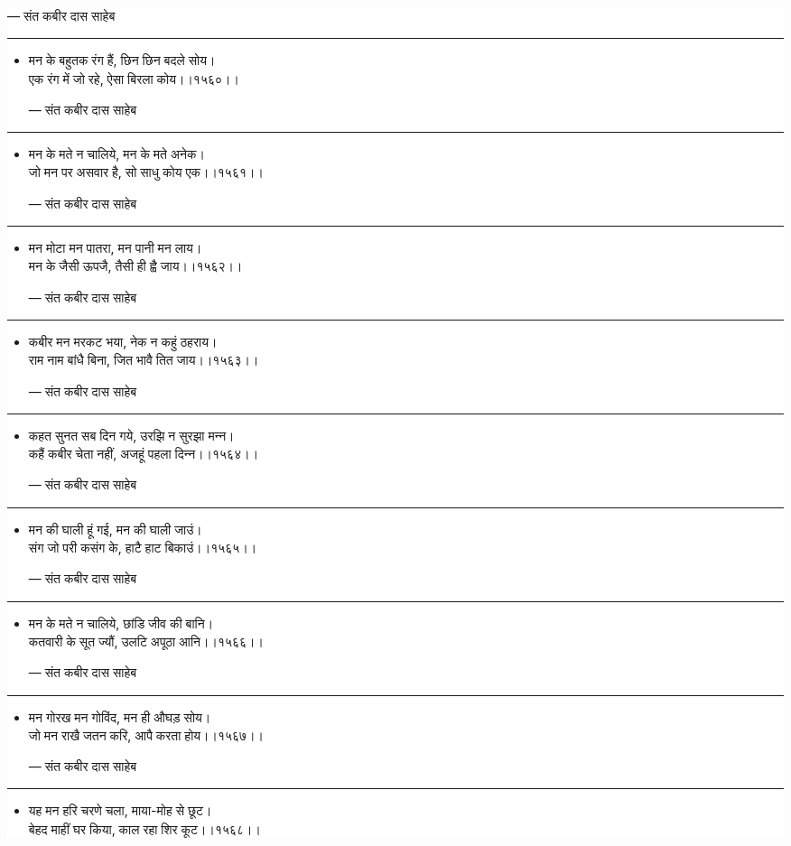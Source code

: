   — संत कबीर दास साहेब

---

- मन के बहुतक रंग हैं, छिन छिन बदले सोय।\
  एक रंग में जो रहे, ऐसा बिरला कोय।।१५६०।।

  — संत कबीर दास साहेब

---

- मन के मते न चालिये, मन के मते अनेक।\
  जो मन पर असवार है, सो साधु कोय एक।।१५६१।।

  — संत कबीर दास साहेब

---

- मन मोटा मन पातरा, मन पानी मन लाय।\
  मन के जैसी ऊपजै, तैसी ही ह्वै जाय।।१५६२।।

  — संत कबीर दास साहेब

---

- कबीर मन मरकट भया, नेक न कहुं ठहराय।\
  राम नाम बांधै बिना, जित भावै तित जाय।।१५६३।।

  — संत कबीर दास साहेब

---

- कहत सुनत सब दिन गये, उरझि न सुरझा मन्‍न।\
  कहैं कबीर चेता नहीं, अजहूं पहला दिन्‍न।।१५६४।।

  — संत कबीर दास साहेब

---

- मन की घाली हूं गई, मन की घाली जाउं।\
  संग जो परी कसंग के, हाटै हाट बिकाउं।।१५६५।।

  — संत कबीर दास साहेब

---

- मन के मते न चालिये, छांडि जीव की बानि।\
  कतवारी के सूत ज्‍यौं, उलटि अपूठा आनि।।१५६६।।

  — संत कबीर दास साहेब

---

- मन गोरख मन गोविंद, मन ही औघड़ सोय।\
  जो मन राखै जतन करि, आपै करता होय।।१५६७।।

  — संत कबीर दास साहेब

---

- यह मन हरि चरणे चला, माया-मोह से छूट।\
  बेहद माहीं घर किया, काल रहा शिर कूट।।१५६८।।
